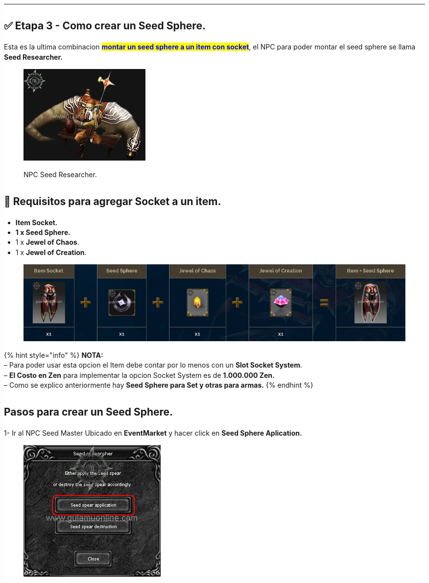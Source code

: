 ***

## ✅ Etapa 3 - Como crear un Seed Sphere.

Esta es la ultima combinacion <mark style="color:blue;">**montar un seed sphere a un item con socket**</mark>, el NPC para poder montar el seed sphere se llama **Seed Researcher.**

<figure><img src="../.gitbook/assets/image (575).png" alt=""><figcaption><p>NPC Seed Researcher.</p></figcaption></figure>

## 📝 Requisitos para agregar Socket a un item.

* **Item Socket.**
* **1 x Seed Sphere.**
* 1 x **Jewel of Chaos**.
* 1 x **Jewel of Creation**.

<figure><img src="../.gitbook/assets/image (565).png" alt=""><figcaption></figcaption></figure>

{% hint style="info" %}
**NOTA:**\
– Para poder usar esta opcion el Item debe contar por lo menos con un **Slot Socket System**.\
– **El Costo en Zen** para implementar la opcion Socket System es de **1.000.000 Zen.**\
– Como se explico anteriormente hay **Seed Sphere para Set y otras para armas.**
{% endhint %}

## Pasos para crear un Seed Sphere.

1- Ir al NPC Seed Master Ubicado en **EventMarket** y hacer click en **Seed Sphere Aplication.**

<figure><img src="../.gitbook/assets/image (566).png" alt=""><figcaption></figcaption></figure>
